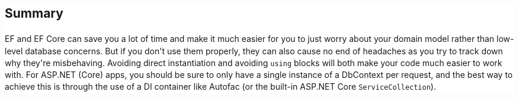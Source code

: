 ## Summary

EF and EF Core can save you a lot of time and make it much easier for you to just worry about your domain model rather than low-level database concerns. But if you don't use them properly, they can also cause no end of headaches as you try to track down why they're misbehaving. Avoiding direct instantiation and avoiding `using` blocks will both make your code much easier to work with. For ASP.NET (Core) apps, you should be sure to only have a single instance of a DbContext per request, and the best way to achieve this is through the use of a DI container like Autofac (or the built-in ASP.NET Core `ServiceCollection`).

